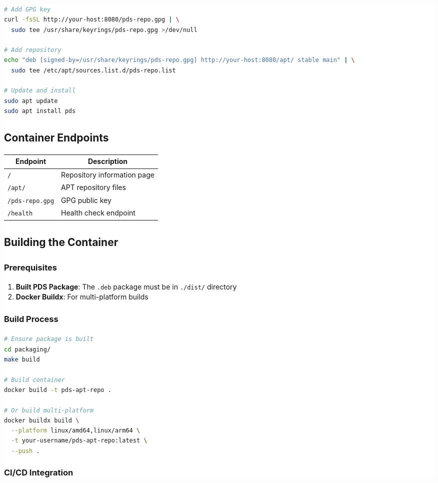 ```bash
# Add GPG key
curl -fsSL http://your-host:8080/pds-repo.gpg | \
  sudo tee /usr/share/keyrings/pds-repo.gpg >/dev/null

# Add repository
echo "deb [signed-by=/usr/share/keyrings/pds-repo.gpg] http://your-host:8080/apt/ stable main" | \
  sudo tee /etc/apt/sources.list.d/pds-repo.list

# Update and install
sudo apt update
sudo apt install pds
```

## Container Endpoints

| Endpoint | Description |
|----------|-------------|
| `/` | Repository information page |
| `/apt/` | APT repository files |
| `/pds-repo.gpg` | GPG public key |
| `/health` | Health check endpoint |

## Building the Container

### Prerequisites

1. **Built PDS Package**: The `.deb` package must be in `./dist/` directory
2. **Docker Buildx**: For multi-platform builds

### Build Process

```bash
# Ensure package is built
cd packaging/
make build

# Build container
docker build -t pds-apt-repo .

# Or build multi-platform
docker buildx build \
  --platform linux/amd64,linux/arm64 \
  -t your-username/pds-apt-repo:latest \
  --push .
```

### CI/CD Integration
